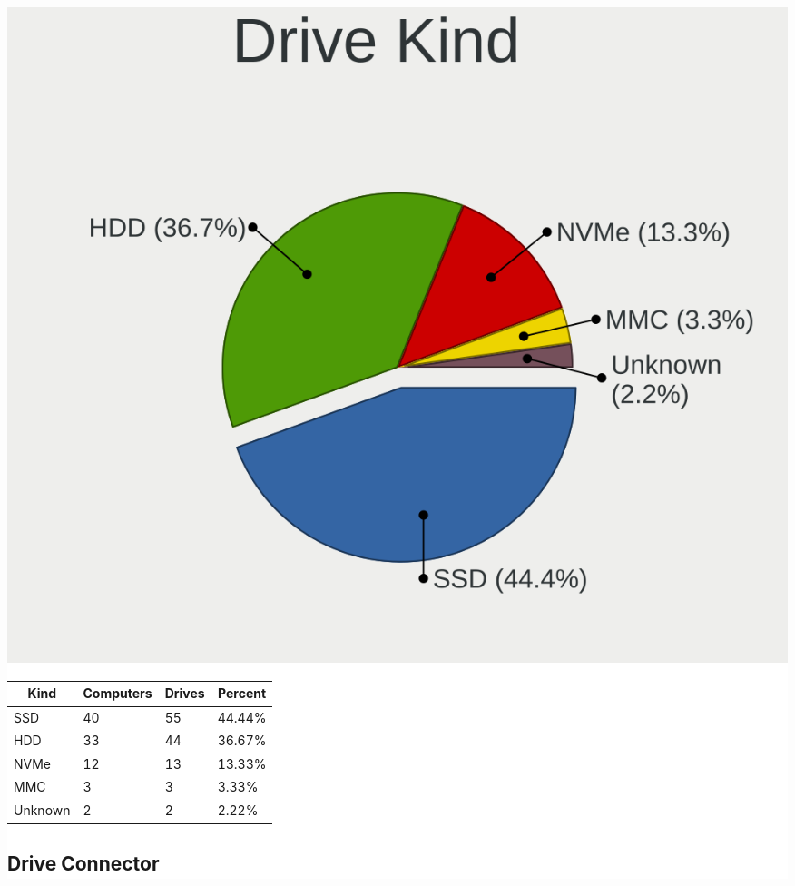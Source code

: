 ![Drive Kind](./images/pie_chart/drive_kind.svg)


| Kind    | Computers | Drives | Percent |
|---------|-----------|--------|---------|
| SSD     | 40        | 55     | 44.44%  |
| HDD     | 33        | 44     | 36.67%  |
| NVMe    | 12        | 13     | 13.33%  |
| MMC     | 3         | 3      | 3.33%   |
| Unknown | 2         | 2      | 2.22%   |

Drive Connector
---------------
